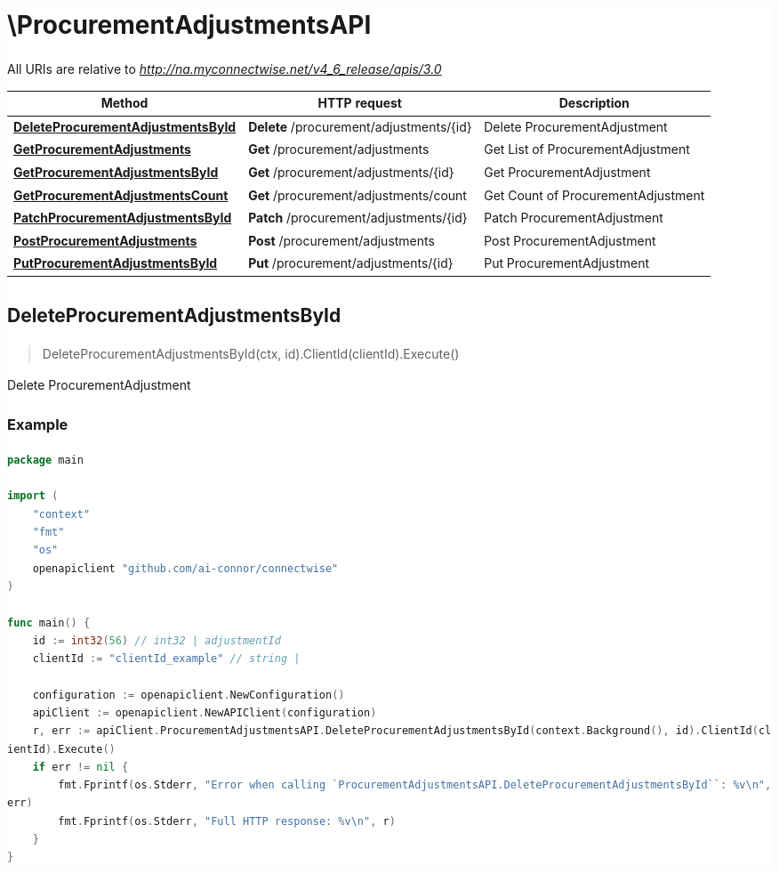 # \ProcurementAdjustmentsAPI

All URIs are relative to *http://na.myconnectwise.net/v4_6_release/apis/3.0*

Method | HTTP request | Description
------------- | ------------- | -------------
[**DeleteProcurementAdjustmentsById**](ProcurementAdjustmentsAPI.md#DeleteProcurementAdjustmentsById) | **Delete** /procurement/adjustments/{id} | Delete ProcurementAdjustment
[**GetProcurementAdjustments**](ProcurementAdjustmentsAPI.md#GetProcurementAdjustments) | **Get** /procurement/adjustments | Get List of ProcurementAdjustment
[**GetProcurementAdjustmentsById**](ProcurementAdjustmentsAPI.md#GetProcurementAdjustmentsById) | **Get** /procurement/adjustments/{id} | Get ProcurementAdjustment
[**GetProcurementAdjustmentsCount**](ProcurementAdjustmentsAPI.md#GetProcurementAdjustmentsCount) | **Get** /procurement/adjustments/count | Get Count of ProcurementAdjustment
[**PatchProcurementAdjustmentsById**](ProcurementAdjustmentsAPI.md#PatchProcurementAdjustmentsById) | **Patch** /procurement/adjustments/{id} | Patch ProcurementAdjustment
[**PostProcurementAdjustments**](ProcurementAdjustmentsAPI.md#PostProcurementAdjustments) | **Post** /procurement/adjustments | Post ProcurementAdjustment
[**PutProcurementAdjustmentsById**](ProcurementAdjustmentsAPI.md#PutProcurementAdjustmentsById) | **Put** /procurement/adjustments/{id} | Put ProcurementAdjustment



## DeleteProcurementAdjustmentsById

> DeleteProcurementAdjustmentsById(ctx, id).ClientId(clientId).Execute()

Delete ProcurementAdjustment

### Example

```go
package main

import (
	"context"
	"fmt"
	"os"
	openapiclient "github.com/ai-connor/connectwise"
)

func main() {
	id := int32(56) // int32 | adjustmentId
	clientId := "clientId_example" // string | 

	configuration := openapiclient.NewConfiguration()
	apiClient := openapiclient.NewAPIClient(configuration)
	r, err := apiClient.ProcurementAdjustmentsAPI.DeleteProcurementAdjustmentsById(context.Background(), id).ClientId(clientId).Execute()
	if err != nil {
		fmt.Fprintf(os.Stderr, "Error when calling `ProcurementAdjustmentsAPI.DeleteProcurementAdjustmentsById``: %v\n", err)
		fmt.Fprintf(os.Stderr, "Full HTTP response: %v\n", r)
	}
}
```

